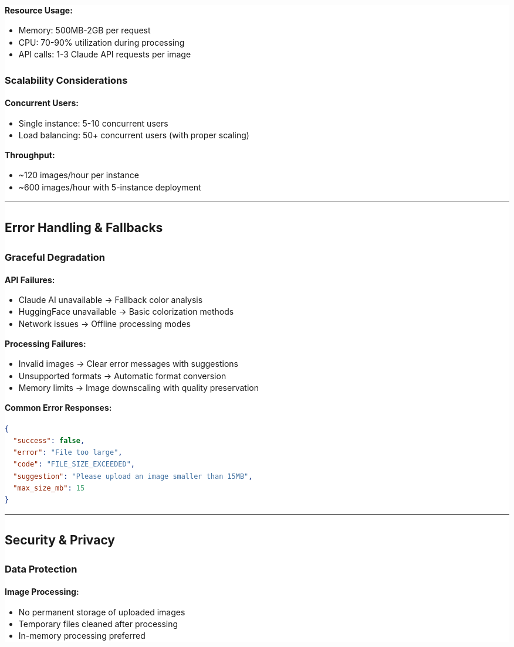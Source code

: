 **Resource Usage:**
- Memory: 500MB-2GB per request
- CPU: 70-90% utilization during processing
- API calls: 1-3 Claude API requests per image

### Scalability Considerations

**Concurrent Users:**
- Single instance: 5-10 concurrent users
- Load balancing: 50+ concurrent users (with proper scaling)

**Throughput:**
- ~120 images/hour per instance
- ~600 images/hour with 5-instance deployment

---

## Error Handling & Fallbacks

### Graceful Degradation

**API Failures:**
- Claude AI unavailable → Fallback color analysis
- HuggingFace unavailable → Basic colorization methods
- Network issues → Offline processing modes

**Processing Failures:**
- Invalid images → Clear error messages with suggestions
- Unsupported formats → Automatic format conversion
- Memory limits → Image downscaling with quality preservation

**Common Error Responses:**
```json
{
  "success": false,
  "error": "File too large",
  "code": "FILE_SIZE_EXCEEDED",
  "suggestion": "Please upload an image smaller than 15MB",
  "max_size_mb": 15
}
```

---

## Security & Privacy

### Data Protection

**Image Processing:**
- No permanent storage of uploaded images
- Temporary files cleaned after processing
- In-memory processing preferred
